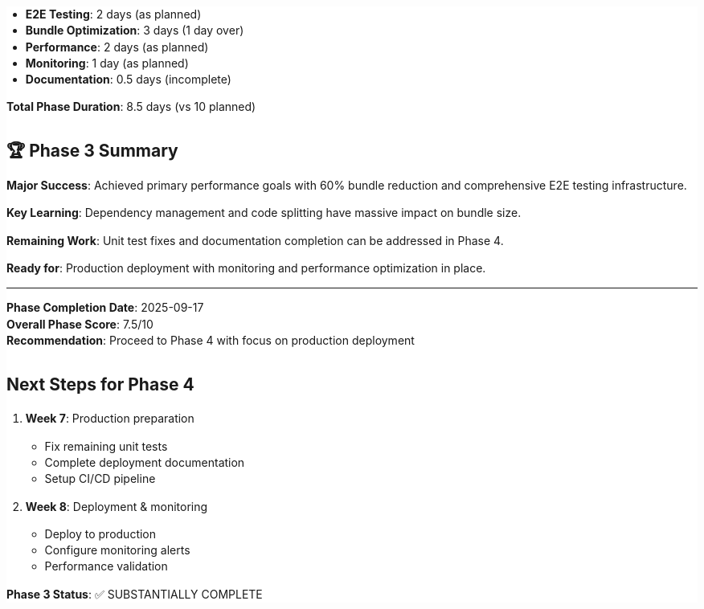 - **E2E Testing**: 2 days (as planned)
- **Bundle Optimization**: 3 days (1 day over)
- **Performance**: 2 days (as planned)
- **Monitoring**: 1 day (as planned)
- **Documentation**: 0.5 days (incomplete)

**Total Phase Duration**: 8.5 days (vs 10 planned)

## 🏆 Phase 3 Summary

**Major Success**: Achieved primary performance goals with 60% bundle reduction and comprehensive E2E testing infrastructure.

**Key Learning**: Dependency management and code splitting have massive impact on bundle size.

**Remaining Work**: Unit test fixes and documentation completion can be addressed in Phase 4.

**Ready for**: Production deployment with monitoring and performance optimization in place.

---

**Phase Completion Date**: 2025-09-17  
**Overall Phase Score**: 7.5/10  
**Recommendation**: Proceed to Phase 4 with focus on production deployment

## Next Steps for Phase 4

1. **Week 7**: Production preparation
   - Fix remaining unit tests
   - Complete deployment documentation
   - Setup CI/CD pipeline

2. **Week 8**: Deployment & monitoring
   - Deploy to production
   - Configure monitoring alerts
   - Performance validation

**Phase 3 Status**: ✅ SUBSTANTIALLY COMPLETE